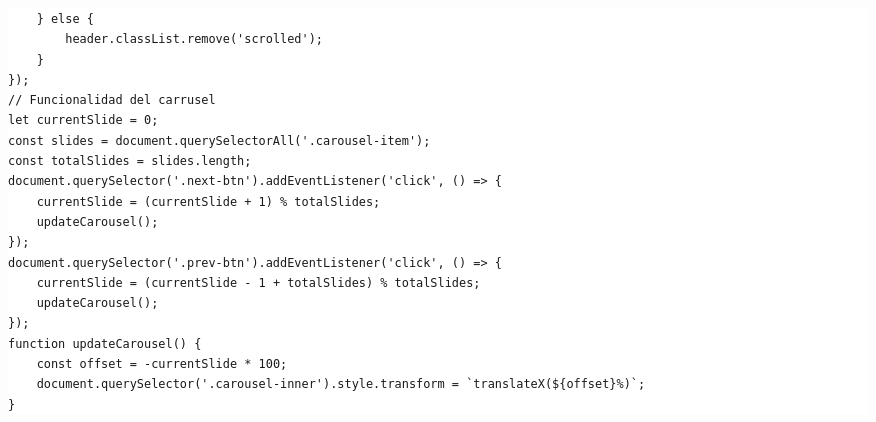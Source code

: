         } else {
            header.classList.remove('scrolled');
        }
    });
    // Funcionalidad del carrusel
    let currentSlide = 0;
    const slides = document.querySelectorAll('.carousel-item');
    const totalSlides = slides.length;
    document.querySelector('.next-btn').addEventListener('click', () => {
        currentSlide = (currentSlide + 1) % totalSlides;
        updateCarousel();
    });
    document.querySelector('.prev-btn').addEventListener('click', () => {
        currentSlide = (currentSlide - 1 + totalSlides) % totalSlides;
        updateCarousel();
    });
    function updateCarousel() {
        const offset = -currentSlide * 100;
        document.querySelector('.carousel-inner').style.transform = `translateX(${offset}%)`;
    }
</script>

